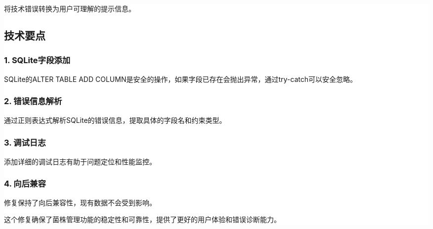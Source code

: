 将技术错误转换为用户可理解的提示信息。

## 技术要点

### 1. **SQLite字段添加**

SQLite的ALTER TABLE ADD COLUMN是安全的操作，如果字段已存在会抛出异常，通过try-catch可以安全忽略。

### 2. **错误信息解析**

通过正则表达式解析SQLite的错误信息，提取具体的字段名和约束类型。

### 3. **调试日志**

添加详细的调试日志有助于问题定位和性能监控。

### 4. **向后兼容**

修复保持了向后兼容性，现有数据不会受到影响。

这个修复确保了菌株管理功能的稳定性和可靠性，提供了更好的用户体验和错误诊断能力。
